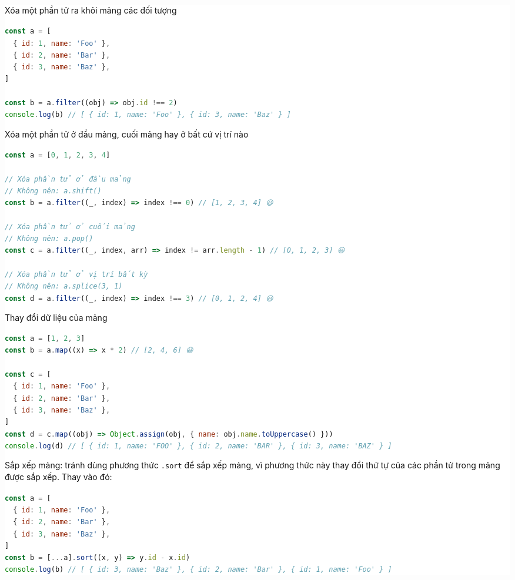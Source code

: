 Xóa một phần tử ra khỏi mảng các đối tượng

```js
const a = [
  { id: 1, name: 'Foo' },
  { id: 2, name: 'Bar' },
  { id: 3, name: 'Baz' },
]

const b = a.filter((obj) => obj.id !== 2)
console.log(b) // [ { id: 1, name: 'Foo' }, { id: 3, name: 'Baz' } ]
```

Xóa một phần tử ở đầu mảng, cuối mảng hay ở bất cứ vị trí nào

```js
const a = [0, 1, 2, 3, 4]

// Xóa phần tử ở đầu mảng
// Không nên: a.shift()
const b = a.filter((_, index) => index !== 0) // [1, 2, 3, 4] 😃

// Xóa phần tử ở cuối mảng
// Không nên: a.pop()
const c = a.filter((_, index, arr) => index != arr.length - 1) // [0, 1, 2, 3] 😃

// Xóa phần tử ở vị trí bất kỳ
// Không nên: a.splice(3, 1)
const d = a.filter((_, index) => index !== 3) // [0, 1, 2, 4] 😃
```

Thay đổi dữ liệu của mảng

```js
const a = [1, 2, 3]
const b = a.map((x) => x * 2) // [2, 4, 6] 😃

const c = [
  { id: 1, name: 'Foo' },
  { id: 2, name: 'Bar' },
  { id: 3, name: 'Baz' },
]
const d = c.map((obj) => Object.assign(obj, { name: obj.name.toUppercase() }))
console.log(d) // [ { id: 1, name: 'FOO' }, { id: 2, name: 'BAR' }, { id: 3, name: 'BAZ' } ]
```

Sắp xếp mảng: tránh dùng phương thức `.sort` để sắp xếp mảng, vì phương thức này thay đổi thứ tự của các phần tử trong mảng được sắp xếp. Thay vào đó:

```js
const a = [
  { id: 1, name: 'Foo' },
  { id: 2, name: 'Bar' },
  { id: 3, name: 'Baz' },
]
const b = [...a].sort((x, y) => y.id - x.id)
console.log(b) // [ { id: 3, name: 'Baz' }, { id: 2, name: 'Bar' }, { id: 1, name: 'Foo' } ]
```
